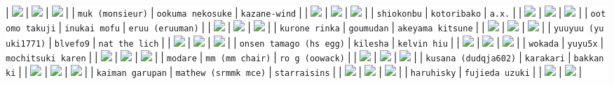| ![](https://files.catbox.moe/dap025.jpg) | ![](https://files.catbox.moe/919uaz.jpg) | ![](https://files.catbox.moe/clwvhf.jpg) |
| `muk (monsieur)` | `ookuma nekosuke` | `kazane-wind` |
| ![](https://files.catbox.moe/hsy1s7.jpg) | ![](https://files.catbox.moe/y0zjvw.jpg) | ![](https://files.catbox.moe/jdjej3.jpg) |
| `shiokonbu` | `kotoribako` | `a.x.` |
| ![](https://files.catbox.moe/ymccz7.jpg) | ![](https://files.catbox.moe/g1esf7.jpg) | ![](https://files.catbox.moe/l0s119.jpg) |
| `ootomo takuji` | `inukai mofu` | `eruu (eruuman)` |
| ![](https://files.catbox.moe/gj9b3m.jpg) | ![](https://files.catbox.moe/bd3a0v.jpg) | ![](https://files.catbox.moe/snge99.jpg) |
| `kurone rinka` | `goumudan` | `akeyama kitsune` |
| ![](https://files.catbox.moe/zxht1r.jpg) | ![](https://files.catbox.moe/7lw3p1.jpg) | ![](https://files.catbox.moe/tpazbo.jpg) |
| `yuuyuu (yuuki1771)` | `blvefo9` | `nat the lich` |
| ![](https://files.catbox.moe/60hxn0.jpg) | ![](https://files.catbox.moe/xrbnq5.jpg) | ![](https://files.catbox.moe/hap27g.jpg) |
| `onsen tamago (hs egg)` | `kilesha` | `kelvin hiu` |
| ![](https://files.catbox.moe/8kgivz.jpg) | ![](https://files.catbox.moe/0703se.jpg) | ![](https://files.catbox.moe/ks629o.jpg) |
| `wokada` | `yuyu5x` | `mochitsuki karen` |
| ![](https://files.catbox.moe/5egwe0.jpg) | ![](https://files.catbox.moe/dkkdtc.jpg) | ![](https://files.catbox.moe/wmi6ui.jpg) |
| `modare` | `mm (mm chair)` | `ro g (oowack)` |
| ![](https://files.catbox.moe/lzzwek.jpg) | ![](https://files.catbox.moe/m9ah5t.jpg) | ![](https://files.catbox.moe/kmbnfy.jpg) |
| `kusana (dudqja602)` | `karakari` | `bakkanki` |
| ![](https://files.catbox.moe/qshoc9.jpg) | ![](https://files.catbox.moe/wsbrvx.jpg) | ![](https://files.catbox.moe/2g3wbx.jpg) |
| `kaiman garupan` | `mathew (srmmk mce)` | `starraisins` |
| ![](https://files.catbox.moe/pg2341.jpg) | ![](https://files.catbox.moe/fxk8k4.jpg) | ![](https://files.catbox.moe/uop67t.jpg) |
| `haruhisky` | `fujieda uzuki` |
| ![](https://files.catbox.moe/vw8ldl.jpg) | ![](https://files.catbox.moe/i2qaj0.jpg) |